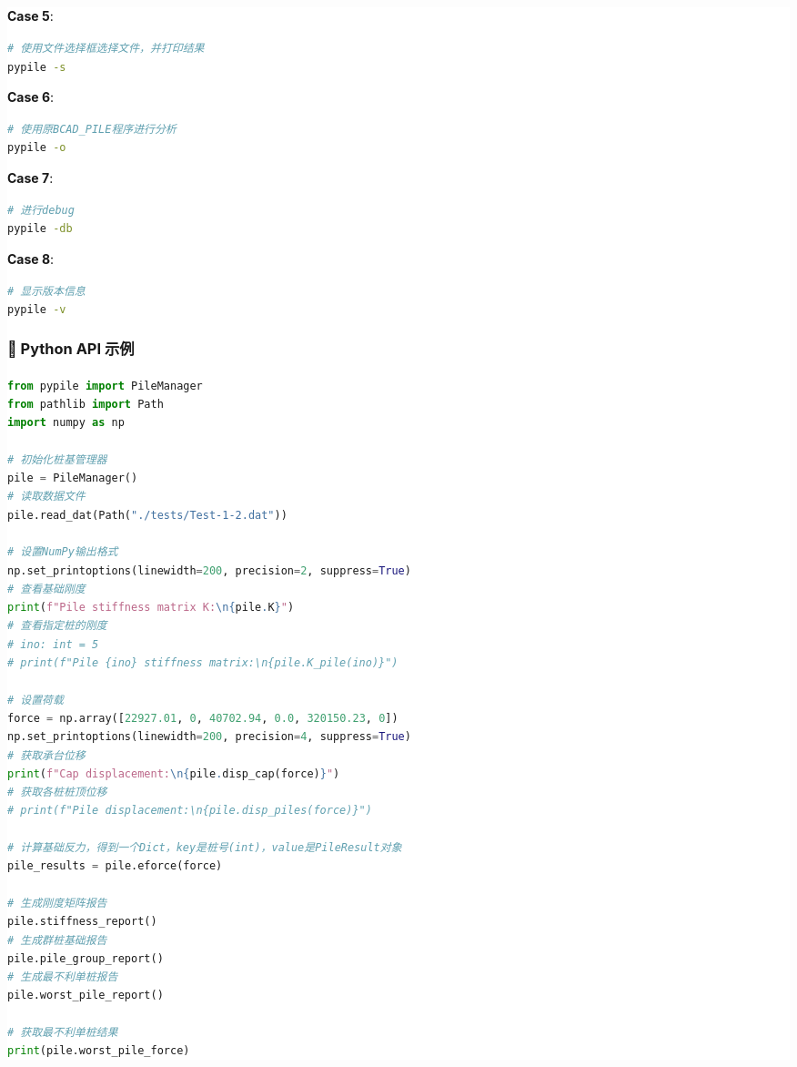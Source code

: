 **Case 5**:

```bash
# 使用文件选择框选择文件，并打印结果
pypile -s
```

**Case 6**:

```bash
# 使用原BCAD_PILE程序进行分析
pypile -o
```

**Case 7**:

```bash
# 进行debug
pypile -db
```

**Case 8**:

```bash
# 显示版本信息
pypile -v
```


### 🌟 Python API 示例

```python
from pypile import PileManager
from pathlib import Path
import numpy as np

# 初始化桩基管理器
pile = PileManager()
# 读取数据文件
pile.read_dat(Path("./tests/Test-1-2.dat"))
    
# 设置NumPy输出格式
np.set_printoptions(linewidth=200, precision=2, suppress=True)
# 查看基础刚度
print(f"Pile stiffness matrix K:\n{pile.K}")
# 查看指定桩的刚度
# ino: int = 5
# print(f"Pile {ino} stiffness matrix:\n{pile.K_pile(ino)}")
    
# 设置荷载
force = np.array([22927.01, 0, 40702.94, 0.0, 320150.23, 0])
np.set_printoptions(linewidth=200, precision=4, suppress=True)
# 获取承台位移
print(f"Cap displacement:\n{pile.disp_cap(force)}")
# 获取各桩桩顶位移
# print(f"Pile displacement:\n{pile.disp_piles(force)}")

# 计算基础反力，得到一个Dict，key是桩号(int)，value是PileResult对象
pile_results = pile.eforce(force)

# 生成刚度矩阵报告
pile.stiffness_report()
# 生成群桩基础报告
pile.pile_group_report()
# 生成最不利单桩报告
pile.worst_pile_report()

# 获取最不利单桩结果
print(pile.worst_pile_force)
```